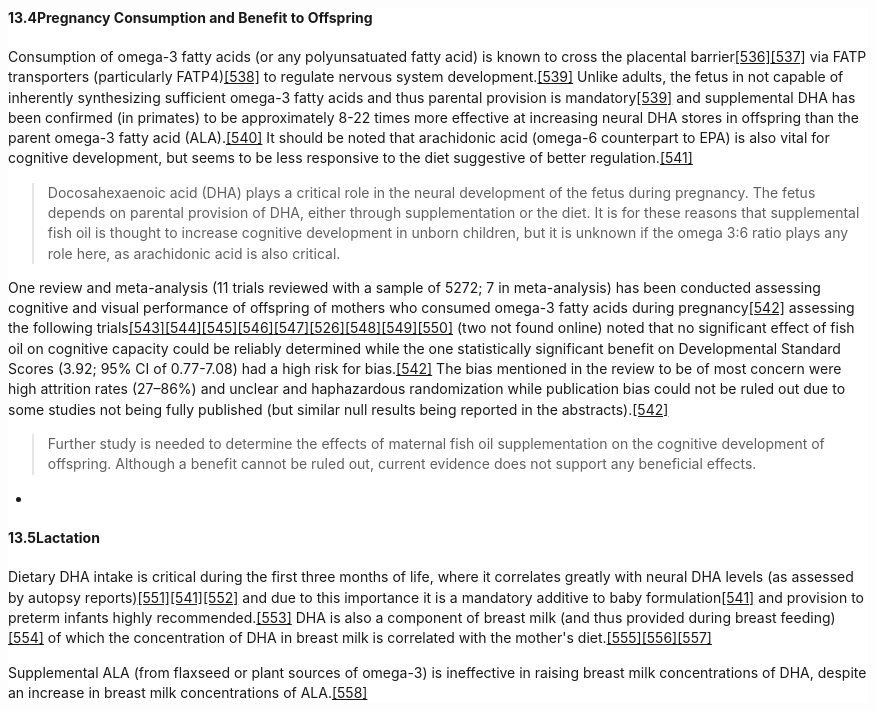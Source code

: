 
#### 13.4Pregnancy Consumption and Benefit to Offspring


Consumption of omega-3 fatty acids (or any polyunsatuated fatty acid) is known to cross the placental barrier[[536]](#ref536)[[537]](#ref537) via FATP transporters (particularly FATP4)[[538]](#ref538) to regulate nervous system development.[[539]](#ref539) Unlike adults, the fetus in not capable of inherently synthesizing sufficient omega-3 fatty acids and thus parental provision is mandatory[[539]](#ref539) and supplemental DHA has been confirmed (in primates) to be approximately 8-22 times more effective at increasing neural DHA stores in offspring than the parent omega-3 fatty acid (ALA).[[540]](#ref540) It should be noted that arachidonic acid (omega-6 counterpart to EPA) is also vital for cognitive development, but seems to be less responsive to the diet suggestive of better regulation.[[541]](#ref541)



> Docosahexaenoic acid (DHA) plays a critical role in the neural development of the fetus during pregnancy. The fetus depends on parental provision of DHA, either through supplementation or the diet. It is for these reasons that supplemental fish oil is thought to increase cognitive development in unborn children, but it is unknown if the omega 3:6 ratio plays any role here, as arachidonic acid is also critical.


One review and meta-analysis (11 trials reviewed with a sample of 5272; 7 in meta-analysis) has been conducted assessing cognitive and visual performance of offspring of mothers who consumed omega-3 fatty acids during pregnancy[[542]](#ref542) assessing the following trials[[543]](#ref543)[[544]](#ref544)[[545]](#ref545)[[546]](#ref546)[[547]](#ref547)[[526]](#ref526)[[548]](#ref548)[[549]](#ref549)[[550]](#ref550) (two not found online) noted that no significant effect of fish oil on cognitive capacity could be reliably determined while the one statistically significant benefit on Developmental Standard Scores (3.92; 95% CI of 0.77-7.08) had a high risk for bias.[[542]](#ref542) The bias mentioned in the review to be of most concern were high attrition rates (27–86%) and unclear and haphazardous randomization while publication bias could not be ruled out due to some studies not being fully published (but similar null results being reported in the abstracts).[[542]](#ref542)



> Further study is needed to determine the effects of maternal fish oil supplementation on the cognitive development of offspring. Although a benefit cannot be ruled out, current evidence does not support any beneficial effects.


-


#### 13.5Lactation


Dietary DHA intake is critical during the first three months of life, where it correlates greatly with neural DHA levels (as assessed by autopsy reports)[[551]](#ref551)[[541]](#ref541)[[552]](#ref552) and due to this importance it is a mandatory additive to baby formulation[[541]](#ref541) and provision to preterm infants highly recommended.[[553]](#ref553) DHA is also a component of breast milk (and thus provided during breast feeding)[[554]](#ref554) of which the concentration of DHA in breast milk is correlated with the mother's diet.[[555]](#ref555)[[556]](#ref556)[[557]](#ref557)


Supplemental ALA (from flaxseed or plant sources of omega-3) is ineffective in raising breast milk concentrations of DHA, despite an increase in breast milk concentrations of ALA.[[558]](#ref558)


